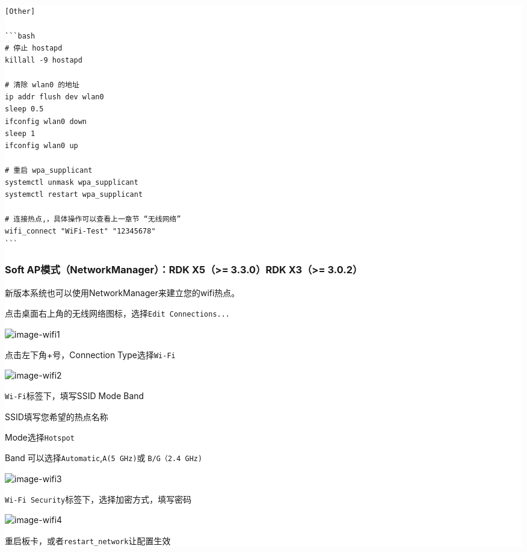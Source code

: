     [Other]

    ```bash
    # 停止 hostapd
    killall -9 hostapd
    
    # 清除 wlan0 的地址
    ip addr flush dev wlan0
    sleep 0.5
    ifconfig wlan0 down
    sleep 1
    ifconfig wlan0 up
    
    # 重启 wpa_supplicant
    systemctl unmask wpa_supplicant
    systemctl restart wpa_supplicant
    
    # 连接热点,，具体操作可以查看上一章节 “无线网络”
    wifi_connect "WiFi-Test" "12345678"
    ```

### Soft AP模式（NetworkManager）：RDK X5（>= 3.3.0）RDK X3（>= 3.0.2）

新版本系统也可以使用NetworkManager来建立您的wifi热点。

点击桌面右上角的无线网络图标，选择`Edit Connections...`

![image-wifi1](https://rdk-doc.oss-cn-beijing.aliyuncs.com/doc/img/02_System_configuration/image/hardware_interface/image-wifi1.png)

点击左下角+号，Connection Type选择`Wi-Fi`

![image-wifi2](https://rdk-doc.oss-cn-beijing.aliyuncs.com/doc/img/02_System_configuration/image/hardware_interface/image-wifi2.png)

`Wi-Fi`标签下，填写SSID Mode Band

SSID填写您希望的热点名称

Mode选择`Hotspot`

Band 可以选择`Automatic`,`A(5 GHz)`或 `B/G（2.4 GHz)`

![image-wifi3](https://rdk-doc.oss-cn-beijing.aliyuncs.com/doc/img/02_System_configuration/image/hardware_interface/image-wifi3.png)

`Wi-Fi Security`标签下，选择加密方式，填写密码

![image-wifi4](https://rdk-doc.oss-cn-beijing.aliyuncs.com/doc/img/02_System_configuration/image/hardware_interface/image-wifi4.png)

重启板卡，或者`restart_network`让配置生效
